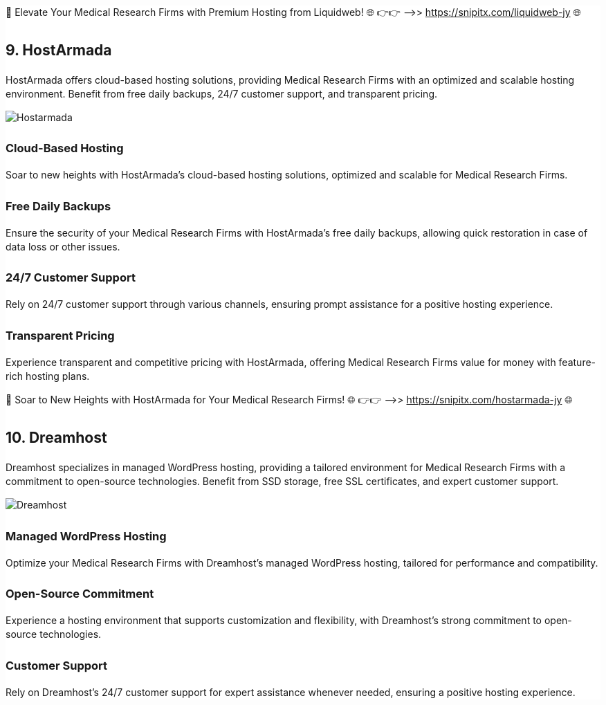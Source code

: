 🚀 Elevate Your Medical Research Firms with Premium Hosting from Liquidweb! 🌐
👉👉 -->> https://snipitx.com/liquidweb-jy 🌐

## 9. HostArmada

HostArmada offers cloud-based hosting solutions, providing Medical Research Firms with an optimized and scalable hosting environment. Benefit from free daily backups, 24/7 customer support, and transparent pricing.

![Hostarmada](https://i.imgur.com/KFbdf3o.jpeg "Hostarmada Hosting")

### Cloud-Based Hosting
Soar to new heights with HostArmada’s cloud-based hosting solutions, optimized and scalable for Medical Research Firms.

### Free Daily Backups
Ensure the security of your Medical Research Firms with HostArmada’s free daily backups, allowing quick restoration in case of data loss or other issues.

### 24/7 Customer Support
Rely on 24/7 customer support through various channels, ensuring prompt assistance for a positive hosting experience.

### Transparent Pricing
Experience transparent and competitive pricing with HostArmada, offering Medical Research Firms value for money with feature-rich hosting plans.

🚀 Soar to New Heights with HostArmada for Your Medical Research Firms! 🌐
👉👉 -->> https://snipitx.com/hostarmada-jy 🌐

## 10. Dreamhost

Dreamhost specializes in managed WordPress hosting, providing a tailored environment for Medical Research Firms with a commitment to open-source technologies. Benefit from SSD storage, free SSL certificates, and expert customer support.

![Dreamhost](https://i.imgur.com/rXIg8ip.jpeg "Dreamhost Hosting")

### Managed WordPress Hosting
Optimize your Medical Research Firms with Dreamhost’s managed WordPress hosting, tailored for performance and compatibility.

### Open-Source Commitment
Experience a hosting environment that supports customization and flexibility, with Dreamhost’s strong commitment to open-source technologies.

### Customer Support
Rely on Dreamhost’s 24/7 customer support for expert assistance whenever needed, ensuring a positive hosting experience.

